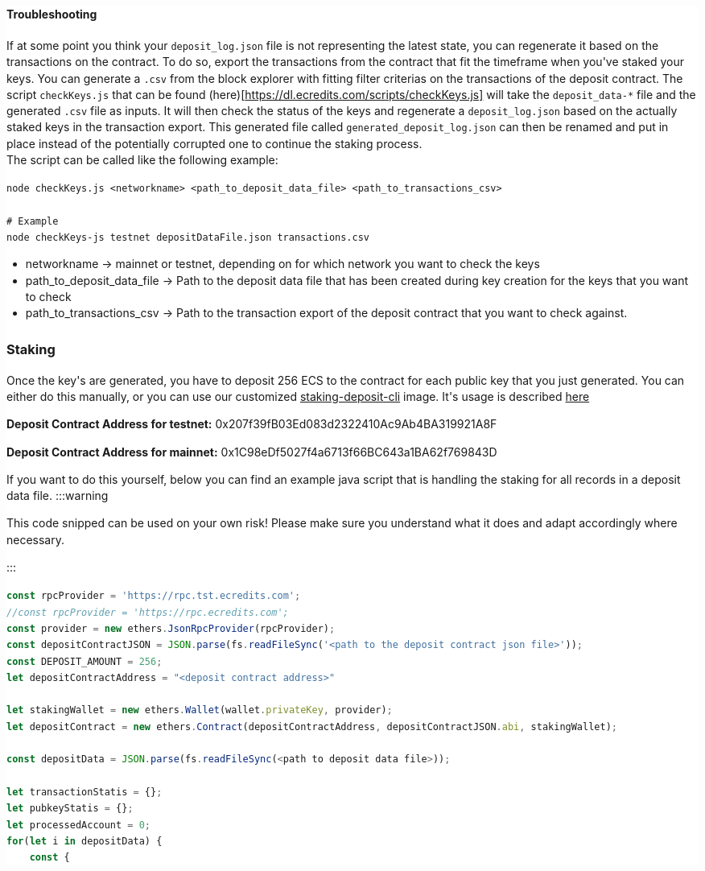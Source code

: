 #### Troubleshooting
If at some point you think your ```deposit_log.json``` file is not representing the latest state, you can regenerate it based on the transactions on the contract.
To do so, export the transactions from the contract that fit the timeframe when you've staked your keys. You can generate a ```.csv``` from the block explorer with fitting filter criterias on the transactions of the deposit contract.
The script ```checkKeys.js``` that can be found (here)[https://dl.ecredits.com/scripts/checkKeys.js] will take the ```deposit_data-*``` file and the generated ```.csv``` file as inputs. It will then check the status of the keys and regenerate a ```deposit_log.json``` based on the actually staked keys in the transaction export. This generated file called ```generated_deposit_log.json``` can then be renamed and put in place instead of the potentially corrupted one to continue the staking process.  
The script can be called like the following example:
```
node checkKeys.js <networkname> <path_to_deposit_data_file> <path_to_transactions_csv>

# Example
node checkKeys-js testnet depositDataFile.json transactions.csv
```
- networkname -> mainnet or testnet, depending on for which network you want to check the keys
- path_to_deposit_data_file -> Path to the deposit data file that has been created during key creation for the keys that you want to check
- path_to_transactions_csv -> Path to the transaction export of the deposit contract that you want to check against.

### Staking
Once the key's are generated, you have to deposit 256 ECS to the contract for each public key that you just generated. 
You can either do this manually, or you can use our customized [staking-deposit-cli](https://hub.docker.com/r/ecredits/staking-deposit-cli) image. It's usage is described [here](./node_setup#script-support-for-key-generation-and-staking)

**Deposit Contract Address for testnet:** 
0x207f39fB03Ed083d2322410Ac9Ab4BA319921A8F

**Deposit Contract Address for mainnet:** 
0x1C98eDf5027f4a6713f66BC643a1BA62f769843D


If you want to do this yourself, below you can find an example java script that is handling the staking for all records in a deposit data file.
:::warning

This code snipped can be used on your own risk! Please make sure you understand what it does and adapt accordingly where necessary.

:::

```javascript
const rpcProvider = 'https://rpc.tst.ecredits.com';
//const rpcProvider = 'https://rpc.ecredits.com';
const provider = new ethers.JsonRpcProvider(rpcProvider);
const depositContractJSON = JSON.parse(fs.readFileSync('<path to the deposit contract json file>'));
const DEPOSIT_AMOUNT = 256;
let depositContractAddress = "<deposit contract address>"

let stakingWallet = new ethers.Wallet(wallet.privateKey, provider);
let depositContract = new ethers.Contract(depositContractAddress, depositContractJSON.abi, stakingWallet);

const depositData = JSON.parse(fs.readFileSync(<path to deposit data file>));

let transactionStatis = {};
let pubkeyStatis = {};
let processedAccount = 0;
for(let i in depositData) {
    const {
```